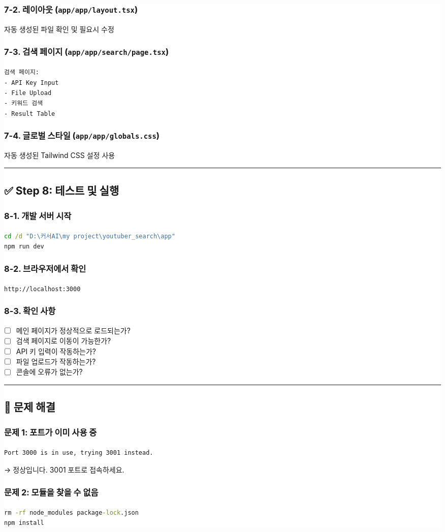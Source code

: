 ### 7-2. 레이아웃 (`app/app/layout.tsx`)
자동 생성된 파일 확인 및 필요시 수정

### 7-3. 검색 페이지 (`app/app/search/page.tsx`)
```
검색 페이지:
- API Key Input
- File Upload
- 키워드 검색
- Result Table
```

### 7-4. 글로벌 스타일 (`app/app/globals.css`)
자동 생성된 Tailwind CSS 설정 사용

---

## ✅ Step 8: 테스트 및 실행

### 8-1. 개발 서버 시작
```cmd
cd /d "D:\커서AI\my project\youtuber_search\app"
npm run dev
```

### 8-2. 브라우저에서 확인
```
http://localhost:3000
```

### 8-3. 확인 사항
- [ ] 메인 페이지가 정상적으로 로드되는가?
- [ ] 검색 페이지로 이동이 가능한가?
- [ ] API 키 입력이 작동하는가?
- [ ] 파일 업로드가 작동하는가?
- [ ] 콘솔에 오류가 없는가?

---

## 🐛 문제 해결

### 문제 1: 포트가 이미 사용 중
```
Port 3000 is in use, trying 3001 instead.
```
→ 정상입니다. 3001 포트로 접속하세요.

### 문제 2: 모듈을 찾을 수 없음
```cmd
rm -rf node_modules package-lock.json
npm install
```
